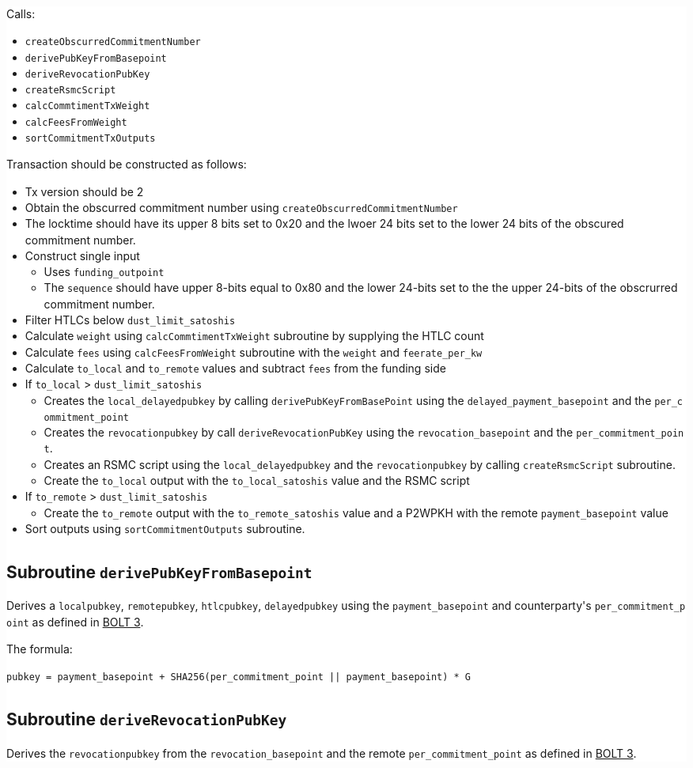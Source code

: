 Calls:

-   `createObscurredCommitmentNumber`
-   `derivePubKeyFromBasepoint`
-   `deriveRevocationPubKey`
-   `createRsmcScript`
-   `calcCommtimentTxWeight`
-   `calcFeesFromWeight`
-   `sortCommitmentTxOutputs`

Transaction should be constructed as follows:

-   Tx version should be 2
-   Obtain the obscurred commitment number using `createObscurredCommitmentNumber`
-   The locktime should have its upper 8 bits set to 0x20 and the lwoer 24 bits set to the lower 24 bits of the obscured commitment number.
-   Construct single input
    -   Uses `funding_outpoint`
    -   The `sequence` should have upper 8-bits equal to 0x80 and the lower 24-bits set to the the upper 24-bits of the obscrurred commitment number.
-   Filter HTLCs below `dust_limit_satoshis`
-   Calculate `weight` using `calcCommtimentTxWeight` subroutine by supplying the HTLC count
-   Calculate `fees` using `calcFeesFromWeight` subroutine with the `weight` and `feerate_per_kw`
-   Calculate `to_local` and `to_remote` values and subtract `fees` from the funding side
-   If `to_local` > `dust_limit_satoshis`
    -   Creates the `local_delayedpubkey` by calling `derivePubKeyFromBasePoint` using the `delayed_payment_basepoint` and the `per_commitment_point`
    -   Creates the `revocationpubkey` by call `deriveRevocationPubKey` using the `revocation_basepoint` and the `per_commitment_point`.
    -   Creates an RSMC script using the `local_delayedpubkey` and the `revocationpubkey` by calling `createRsmcScript` subroutine.
    -   Create the `to_local` output with the `to_local_satoshis` value and the RSMC script
-   If `to_remote` > `dust_limit_satoshis`
    -   Create the `to_remote` output with the `to_remote_satoshis` value and a P2WPKH with the remote `payment_basepoint` value
-   Sort outputs using `sortCommitmentOutputs` subroutine.

## Subroutine `derivePubKeyFromBasepoint`

Derives a `localpubkey`, `remotepubkey`, `htlcpubkey`, `delayedpubkey` using the `payment_basepoint` and counterparty's `per_commitment_point` as defined in [BOLT 3](https://github.com/lightning/bolts/blob/master/03-transactions.md#localpubkey-local_htlcpubkey-remote_htlcpubkey-local_delayedpubkey-and-remote_delayedpubkey-derivation).

The formula:

```
pubkey = payment_basepoint + SHA256(per_commitment_point || payment_basepoint) * G
```

## Subroutine `deriveRevocationPubKey`

Derives the `revocationpubkey` from the `revocation_basepoint` and the remote `per_commitment_point` as defined in [BOLT 3](https://github.com/lightning/bolts/blob/master/03-transactions.md#remotepubkey-derivation).
